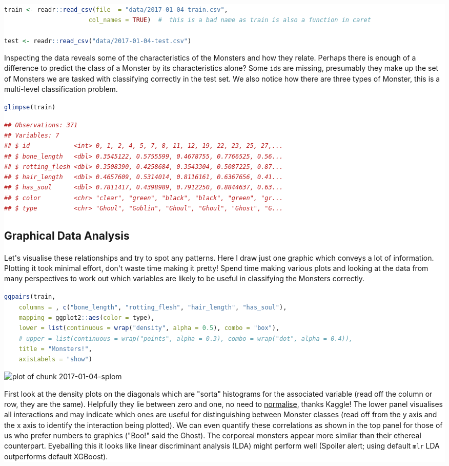 
```r
train <- readr::read_csv(file  = "data/2017-01-04-train.csv",
                       col_names = TRUE)  #  this is a bad name as train is also a function in caret
 
test <- readr::read_csv("data/2017-01-04-test.csv")
```
 
Inspecting the data reveals some of the characteristics of the Monsters and how they relate.
Perhaps there is enough of a difference to predict the class of a Monster by its characteristics alone?
Some `id`s are missing, presumably they make up the set of Monsters we are tasked with classifying correctly in the test set.
We also notice how there are three types of Monster, this is a multi-level classification problem.  
 

```r
glimpse(train)
```



```r
## Observations: 371
## Variables: 7
## $ id            <int> 0, 1, 2, 4, 5, 7, 8, 11, 12, 19, 22, 23, 25, 27,...
## $ bone_length   <dbl> 0.3545122, 0.5755599, 0.4678755, 0.7766525, 0.56...
## $ rotting_flesh <dbl> 0.3508390, 0.4258684, 0.3543304, 0.5087225, 0.87...
## $ hair_length   <dbl> 0.4657609, 0.5314014, 0.8116161, 0.6367656, 0.41...
## $ has_soul      <dbl> 0.7811417, 0.4398989, 0.7912250, 0.8844637, 0.63...
## $ color         <chr> "clear", "green", "black", "black", "green", "gr...
## $ type          <chr> "Ghoul", "Goblin", "Ghoul", "Ghoul", "Ghost", "G...
```
 
## Graphical Data Analysis
 
Let's visualise these relationships and try to spot any patterns. 
Here I draw just one graphic which conveys a lot of information. 
Plotting it took minimal effort, don't waste time making it pretty! 
Spend time making various plots and looking at the data from many perspectives to work out which variables are likely to be useful in classifying the Monsters correctly.   
 

```r
ggpairs(train, 
    columns = , c("bone_length", "rotting_flesh", "hair_length", "has_soul"),
    mapping = ggplot2::aes(color = type),
    lower = list(continuous = wrap("density", alpha = 0.5), combo = "box"),
    # upper = list(continuous = wrap("points", alpha = 0.3), combo = wrap("dot", alpha = 0.4)),
    title = "Monsters!",
    axisLabels = "show")
```

![plot of chunk 2017-01-04-splom](img/2017-01-04-splom-1.svg)
 
First look at the density plots on the diagonals which are "sorta" histograms for the associated variable (read off the column or row, they are the same). 
Helpfully they lie between zero and one, no need to [normalise](http://www.machinegurning.com/rstats/student-performance/), thanks Kaggle! 
The lower panel visualises all interactions and may indicate which ones are useful for distinguishing between Monster classes (read off from the y axis and the x axis to identify the interaction being plotted). 
We can even quantify these correlations as shown in the top panel for those of us who prefer numbers to graphics ("Boo!" said the Ghost). 
The corporeal monsters appear more similar than their ethereal counterpart. 
Eyeballing this it looks like linear discriminant analysis (LDA) might perform well (Spoiler alert; using default `mlr` LDA outperforms default XGBoost).    
 